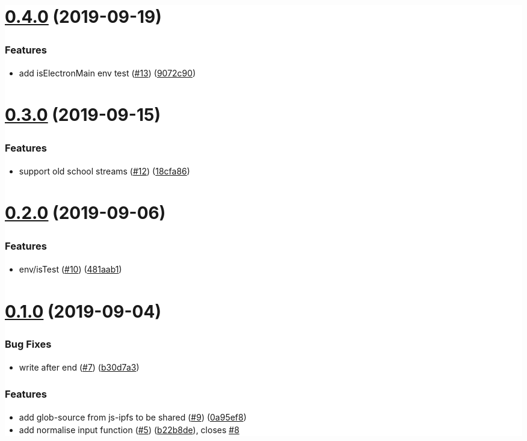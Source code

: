 
<a name="0.4.0"></a>
# [0.4.0](https://github.com/ipfs/js-ipfs-utils/compare/v0.3.0...v0.4.0) (2019-09-19)


### Features

* add isElectronMain env test ([#13](https://github.com/ipfs/js-ipfs-utils/issues/13)) ([9072c90](https://github.com/ipfs/js-ipfs-utils/commit/9072c90))



<a name="0.3.0"></a>
# [0.3.0](https://github.com/ipfs/js-ipfs-utils/compare/v0.2.0...v0.3.0) (2019-09-15)


### Features

* support old school streams ([#12](https://github.com/ipfs/js-ipfs-utils/issues/12)) ([18cfa86](https://github.com/ipfs/js-ipfs-utils/commit/18cfa86))



<a name="0.2.0"></a>
# [0.2.0](https://github.com/ipfs/js-ipfs-utils/compare/v0.1.0...v0.2.0) (2019-09-06)


### Features

* env/isTest ([#10](https://github.com/ipfs/js-ipfs-utils/issues/10)) ([481aab1](https://github.com/ipfs/js-ipfs-utils/commit/481aab1))



<a name="0.1.0"></a>
# [0.1.0](https://github.com/ipfs/js-ipfs-utils/compare/v0.0.4...v0.1.0) (2019-09-04)


### Bug Fixes

* write after end ([#7](https://github.com/ipfs/js-ipfs-utils/issues/7)) ([b30d7a3](https://github.com/ipfs/js-ipfs-utils/commit/b30d7a3))


### Features

* add glob-source from js-ipfs to be shared ([#9](https://github.com/ipfs/js-ipfs-utils/issues/9)) ([0a95ef8](https://github.com/ipfs/js-ipfs-utils/commit/0a95ef8))
* add normalise input function ([#5](https://github.com/ipfs/js-ipfs-utils/issues/5)) ([b22b8de](https://github.com/ipfs/js-ipfs-utils/commit/b22b8de)), closes [#8](https://github.com/ipfs/js-ipfs-utils/issues/8)
